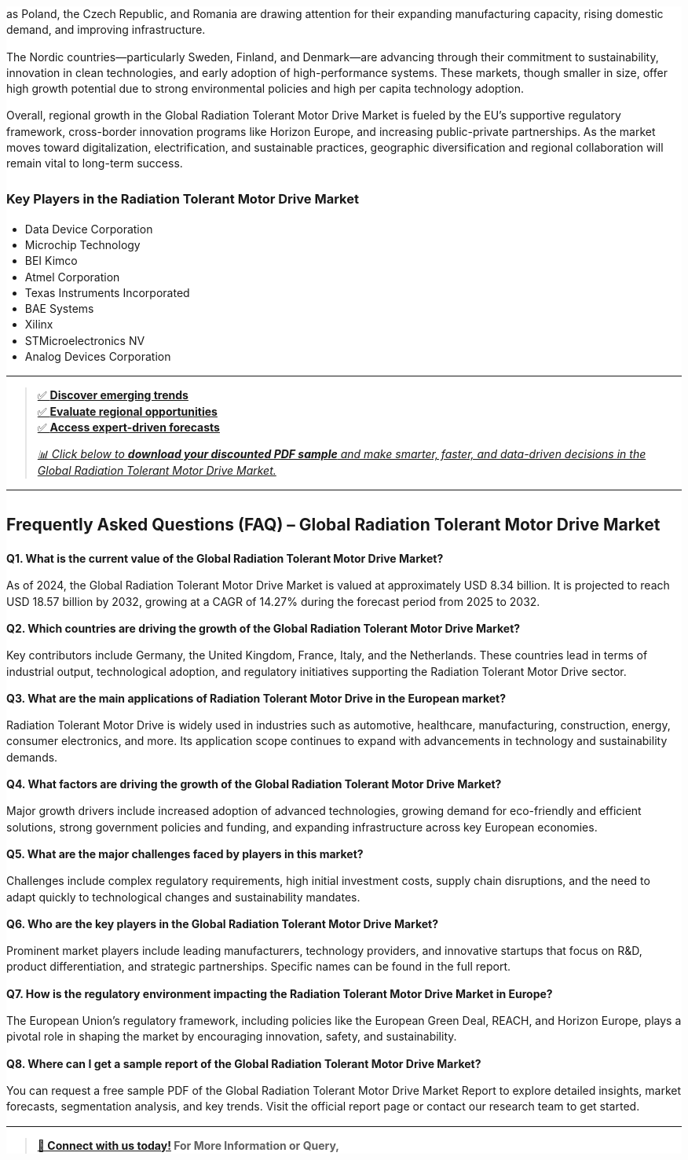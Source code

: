 as Poland, the Czech Republic, and Romania are drawing attention for their expanding manufacturing capacity, rising domestic demand, and improving infrastructure.</p><p>The Nordic countries&mdash;particularly Sweden, Finland, and Denmark&mdash;are advancing through their commitment to sustainability, innovation in clean technologies, and early adoption of high-performance systems. These markets, though smaller in size, offer high growth potential due to strong environmental policies and high per capita technology adoption.</p><p>Overall, regional growth in the Global Radiation Tolerant Motor Drive Market is fueled by the EU&rsquo;s supportive regulatory framework, cross-border innovation programs like Horizon Europe, and increasing public-private partnerships. As the market moves toward digitalization, electrification, and sustainable practices, geographic diversification and regional collaboration will remain vital to long-term success.</p><p><h3>Key Players in the Radiation Tolerant Motor Drive Market </h3><ul><li>Data Device Corporation</li><li>Microchip Technology</li><li>BEI Kimco</li><li>Atmel Corporation</li><li>Texas Instruments Incorporated</li><li>BAE Systems</li><li>Xilinx</li><li>STMicroelectronics NV</li><li>Analog Devices Corporation</li></ul></p><hr /><blockquote><p><a href="https://www.marketresearchintellect.com/ask-for-discount/?rid=481999&amp;amp;utm_source=Github-R&amp;amp;utm_medium=019">✅ <strong data-start="617" data-end="645">Discover emerging trends</strong></a><br data-start="645" data-end="648" /><a href="https://www.marketresearchintellect.com/ask-for-discount/?rid=481999&amp;amp;utm_source=Github-R&amp;amp;utm_medium=019"> ✅ <strong data-start="650" data-end="685">Evaluate regional opportunities</strong></a><br data-start="685" data-end="688" /><a href="https://www.marketresearchintellect.com/ask-for-discount/?rid=481999&amp;amp;utm_source=Github-R&amp;amp;utm_medium=019"> ✅ <strong data-start="690" data-end="724">Access expert-driven forecasts</strong></a></p><p class="" data-start="728" data-end="864"><em><a href="https://www.marketresearchintellect.com/ask-for-discount/?rid=481999&amp;amp;utm_source=Github-R&amp;amp;utm_medium=019">📊 Click below to <strong data-start="746" data-end="785">download your discounted PDF sample</strong> and make smarter, faster, and data-driven decisions in the Global Radiation Tolerant Motor Drive Market.</a></em></p></blockquote><hr /><h2>Frequently Asked Questions (FAQ) &ndash; Global Radiation Tolerant Motor Drive Market</h2><p><strong>Q1. What is the current value of the Global Radiation Tolerant Motor Drive Market?</strong></p><p>As of 2024, the Global Radiation Tolerant Motor Drive Market is valued at approximately USD 8.34 billion. It is projected to reach USD 18.57 billion by 2032, growing at a CAGR of 14.27% during the forecast period from 2025 to 2032.</p><p><strong>Q2. Which countries are driving the growth of the Global Radiation Tolerant Motor Drive Market?</strong></p><p>Key contributors include Germany, the United Kingdom, France, Italy, and the Netherlands. These countries lead in terms of industrial output, technological adoption, and regulatory initiatives supporting the Radiation Tolerant Motor Drive sector.</p><p><strong>Q3. What are the main applications of Radiation Tolerant Motor Drive in the European market?</strong></p><p>Radiation Tolerant Motor Drive is widely used in industries such as automotive, healthcare, manufacturing, construction, energy, consumer electronics, and more. Its application scope continues to expand with advancements in technology and sustainability demands.</p><p><strong>Q4. What factors are driving the growth of the Global Radiation Tolerant Motor Drive Market?</strong></p><p>Major growth drivers include increased adoption of advanced technologies, growing demand for eco-friendly and efficient solutions, strong government policies and funding, and expanding infrastructure across key European economies.</p><p><strong>Q5. What are the major challenges faced by players in this market?</strong></p><p>Challenges include complex regulatory requirements, high initial investment costs, supply chain disruptions, and the need to adapt quickly to technological changes and sustainability mandates.</p><p><strong>Q6. Who are the key players in the Global Radiation Tolerant Motor Drive Market?</strong></p><p>Prominent market players include leading manufacturers, technology providers, and innovative startups that focus on R&amp;D, product differentiation, and strategic partnerships. Specific names can be found in the full report.</p><p><strong>Q7. How is the regulatory environment impacting the Radiation Tolerant Motor Drive Market in Europe?</strong></p><p>The European Union&rsquo;s regulatory framework, including policies like the European Green Deal, REACH, and Horizon Europe, plays a pivotal role in shaping the market by encouraging innovation, safety, and sustainability.</p><p><strong>Q8. Where can I get a sample report of the Global Radiation Tolerant Motor Drive Market?</strong></p><p>You can request a free sample PDF of the Global Radiation Tolerant Motor Drive Market Report to explore detailed insights, market forecasts, segmentation analysis, and key trends. Visit the official report page or contact our research team to get started.</p><hr /><blockquote><p><span class="font-[700]"><strong><a href="https://www.marketresearchintellect.com/product/radiation-tolerant-motor-drive-market-size-and-forecast/?utm_source=Linkedin&utm_medium=019">📩 Connect with us today!</a> For More Information or Query,
